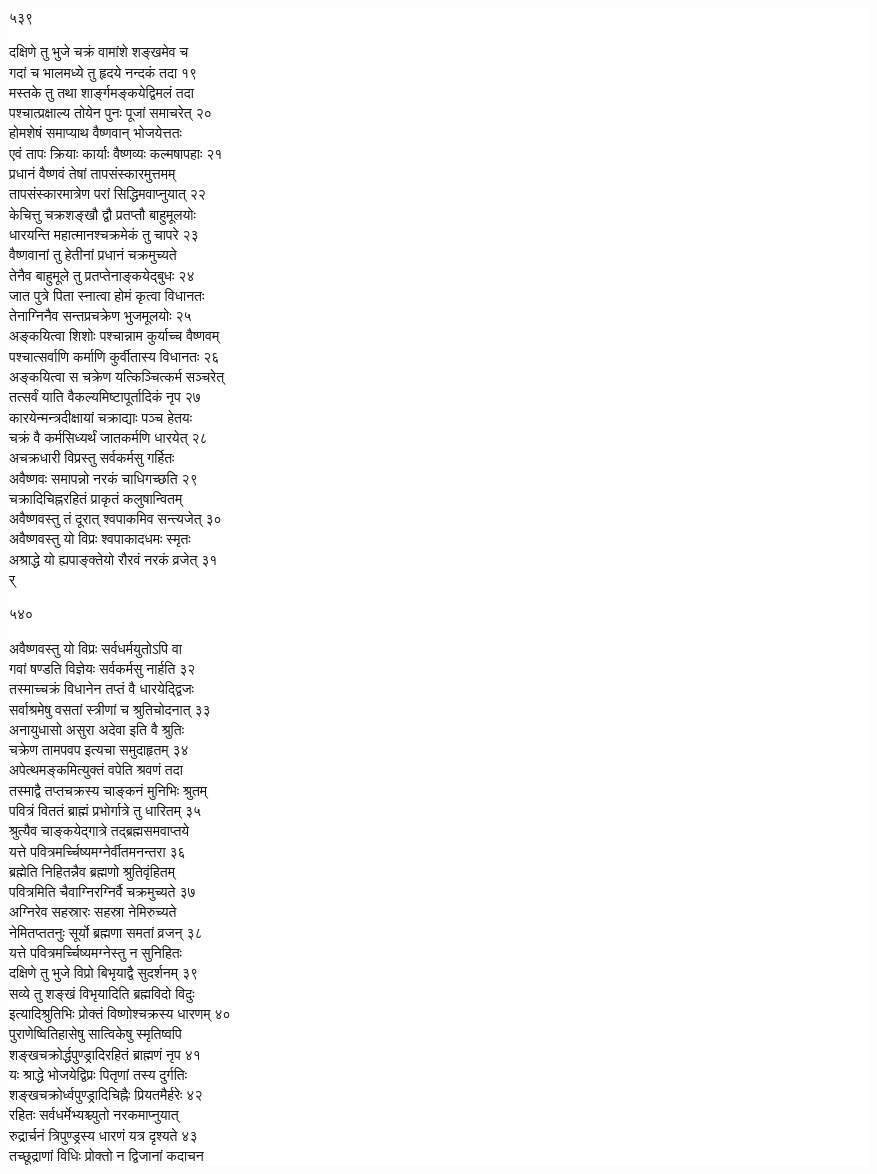 ५३९  

दक्षिणे तु भुजे चक्रं वामांशे शङ्खमेव च  
गदां च भालमध्ये तु हृदये नन्दकं तदा  १९  
मस्तके तु तथा शार्ङ्गमङ्कयेद्विमलं तदा  
पश्चात्प्रक्षाल्य तोयेन पुनः पूजां समाचरेत्  २०  
होमशेषं समाप्याथ वैष्णवान् भोजयेत्ततः  
एवं तापः क्रियाः कार्याः वैष्णव्यः कल्मषापहाः  २१  
प्रधानं वैष्णवं तेषां तापसंस्कारमुत्तमम्  
तापसंस्कारमात्रेण परां सिद्धिमवाप्नुयात्  २२  
केचित्तु चक्रशङ्खौ द्वौ प्रतप्तौ बाहुमूलयोः  
धारयन्ति महात्मानश्चक्रमेकं तु चापरे  २३  
वैष्णवानां तु हेतीनां प्रधानं चक्रमुच्यते  
तेनैव बाहुमूले तु प्रतप्तेनाङ्कयेद्बुधः  २४  
जात पुत्रे पिता स्नात्वा होमं कृत्वा विधानतः  
तेनाग्निनैव सन्तप्रचक्रेण भुजमूलयोः  २५  
अङ्कयित्वा शिशोः पश्चान्नाम कुर्याच्च वैष्णवम्  
पश्चात्सर्वाणि कर्माणि कुर्वीतास्य विधानतः  २६  
अङ्कयित्वा स चक्रेण यत्किञ्चित्कर्म सञ्चरेत्  
तत्सर्वं याति वैकल्यमिष्टापूर्तादिकं नृप  २७  
कारयेन्मन्त्रदीक्षायां चक्राद्याः पञ्च हेतयः  
चक्रं वै कर्मसिध्यर्थं जातकर्मणि धारयेत्  २८  
अचक्रधारी विप्रस्तु सर्वकर्मसु गर्हितः  
अवैष्णवः समापन्नो नरकं चाधिगच्छति  २९  
चक्रादिचिह्नरहितं प्राकृतं कलुषान्वितम्  
अवैष्णवस्तु तं दूरात् श्वपाकमिव सन्त्यजेत्  ३०  
अवैष्णवस्तु यो विप्रः श्वपाकादधमः स्मृतः  
अश्राद्धे यो ह्यपाङ्क्तेयो रौरवं नरकं व्रजेत्  ३१  
र्  

५४०  

अवैष्णवस्तु यो विप्रः सर्वधर्मयुतोऽपि वा  
गवां षण्डति विज्ञेयः सर्वकर्मसु नार्हति  ३२  
तस्माच्चक्रं विधानेन तप्तं वै धारयेद्द्विजः  
सर्वाश्रमेषु वसतां स्त्रीणां च श्रुतिचोदनात्  ३३  
अनायुधासो असुरा अदेवा इति वै श्रुतिः  
चक्रेण तामपवप इत्यचा समुदाहृतम्  ३४  
अपेत्थमङ्कमित्युक्तं वपेति श्रवणं तदा  
तस्माद्वै तप्तचक्रस्य चाङ्कनं मुनिभिः श्रुतम्  
पवित्रं विततं ब्राह्मं प्रभोर्गात्रे तु धारितम्  ३५  
श्रुत्यैव चाङ्कयेद्गात्रे तद्ब्रह्मसमवाप्तये  
यत्ते पवित्रमर्च्चिष्यमग्नेर्वीतमनन्तरा  ३६  
ब्रह्मेति निहितन्नैव ब्रह्मणो श्रुतिवृंहितम्  
पवित्रमिति चैवाग्निरग्निर्वै चक्रमुच्यते  ३७  
अग्निरेव सहस्रारः सहस्रा नेमिरुच्यते  
नेमितप्ततनुः सूर्यो ब्रह्मणा समतां व्रजन्  ३८  
यत्ते पवित्रमर्च्चिष्यमग्नेस्तु न सुनिहितः  
दक्षिणे तु भुजे विप्रो बिभृयाद्वै सुदर्शनम्  ३९  
सव्ये तु शङ्खं विभृयादिति ब्रह्मविदो विदुः  
इत्यादिश्रुतिभिः प्रोक्तं विष्णोश्चक्रस्य धारणम्  ४०  
पुराणेष्वितिहासेषु सात्विकेषु स्मृतिष्वपि  
शङ्खचक्रोर्द्धपुण्ड्रादिरहितं ब्राह्मणं नृप  ४१  
यः श्राद्धे भोजयेद्विप्रः पितृणां तस्य दुर्गतिः  
शङ्खचक्रोर्ध्वपुण्ड्रादिचिह्नैः प्रियतमैर्हरेः  ४२  
रहितः सर्वधर्मेभ्यश्च्युतो नरकमाप्नुयात्  
रुद्रार्चनं त्रिपुण्ड्रस्य धारणं यत्र दृश्यते  ४३  
तच्छूद्राणां विधिः प्रोक्तो न द्विजानां कदाचन  
